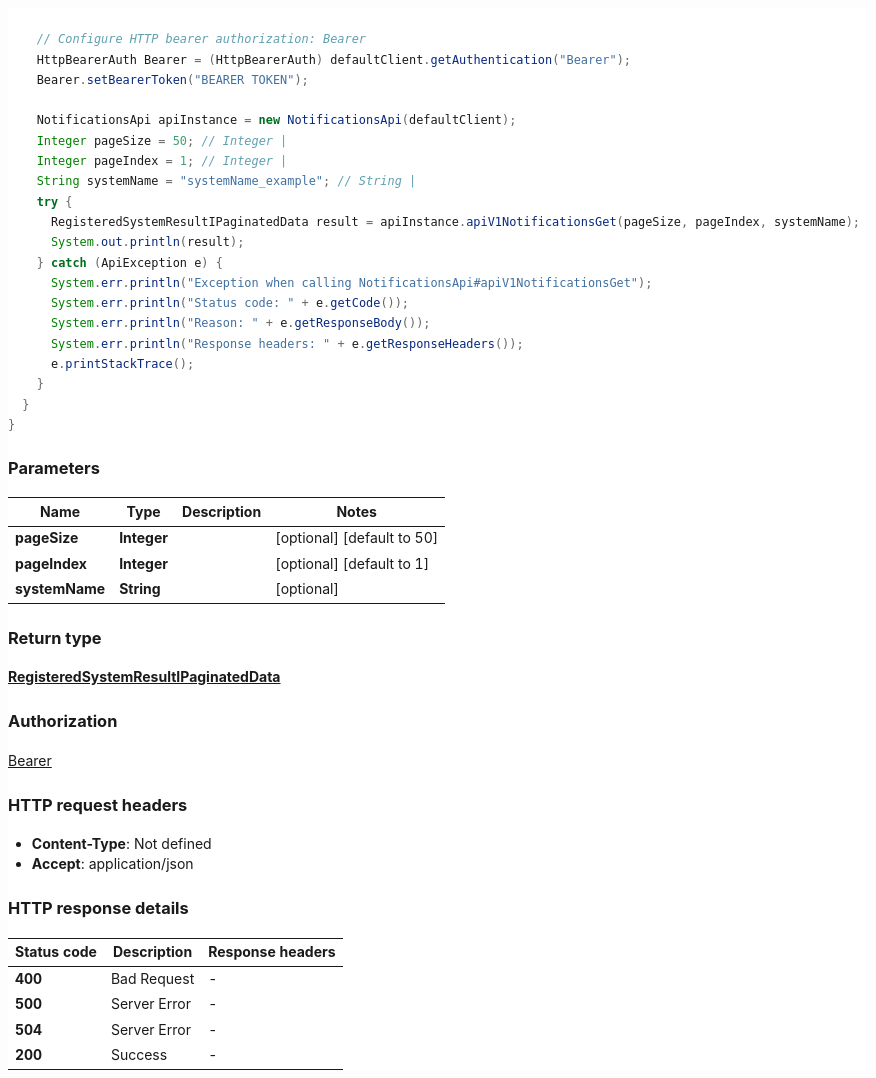 ```java
    
    // Configure HTTP bearer authorization: Bearer
    HttpBearerAuth Bearer = (HttpBearerAuth) defaultClient.getAuthentication("Bearer");
    Bearer.setBearerToken("BEARER TOKEN");

    NotificationsApi apiInstance = new NotificationsApi(defaultClient);
    Integer pageSize = 50; // Integer | 
    Integer pageIndex = 1; // Integer | 
    String systemName = "systemName_example"; // String | 
    try {
      RegisteredSystemResultIPaginatedData result = apiInstance.apiV1NotificationsGet(pageSize, pageIndex, systemName);
      System.out.println(result);
    } catch (ApiException e) {
      System.err.println("Exception when calling NotificationsApi#apiV1NotificationsGet");
      System.err.println("Status code: " + e.getCode());
      System.err.println("Reason: " + e.getResponseBody());
      System.err.println("Response headers: " + e.getResponseHeaders());
      e.printStackTrace();
    }
  }
}
```

### Parameters

| Name | Type | Description  | Notes |
|------------- | ------------- | ------------- | -------------|
| **pageSize** | **Integer**|  | [optional] [default to 50] |
| **pageIndex** | **Integer**|  | [optional] [default to 1] |
| **systemName** | **String**|  | [optional] |

### Return type

[**RegisteredSystemResultIPaginatedData**](RegisteredSystemResultIPaginatedData.md)

### Authorization

[Bearer](../README.md#Bearer)

### HTTP request headers

 - **Content-Type**: Not defined
 - **Accept**: application/json

### HTTP response details
| Status code | Description | Response headers |
|-------------|-------------|------------------|
| **400** | Bad Request |  -  |
| **500** | Server Error |  -  |
| **504** | Server Error |  -  |
| **200** | Success |  -  |
